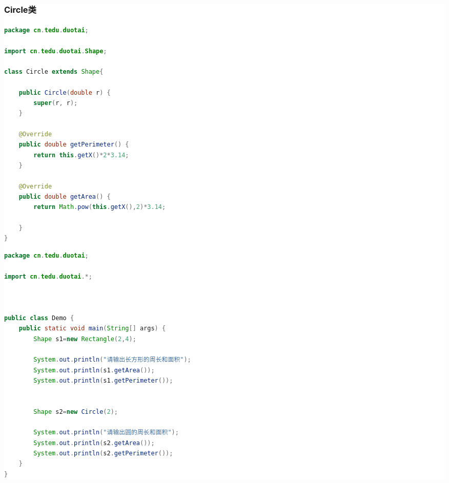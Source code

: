 ### Circle类

```java
package cn.tedu.duotai;

import cn.tedu.duotai.Shape;

class Circle extends Shape{

    public Circle(double r) {
        super(r, r);
    }

    @Override
    public double getPerimeter() {
        return this.getX()*2*3.14;
    }

    @Override
    public double getArea() {
        return Math.pow(this.getX(),2)*3.14;

    }
}
```

```java
package cn.tedu.duotai;

import cn.tedu.duotai.*;



public class Demo {
    public static void main(String[] args) {
        Shape s1=new Rectangle(2,4);

        System.out.println("请输出长方形的周长和面积");
        System.out.println(s1.getArea());
        System.out.println(s1.getPerimeter());


        Shape s2=new Circle(2);

        System.out.println("请输出圆的周长和面积");
        System.out.println(s2.getArea());
        System.out.println(s2.getPerimeter());
    }
}
```













